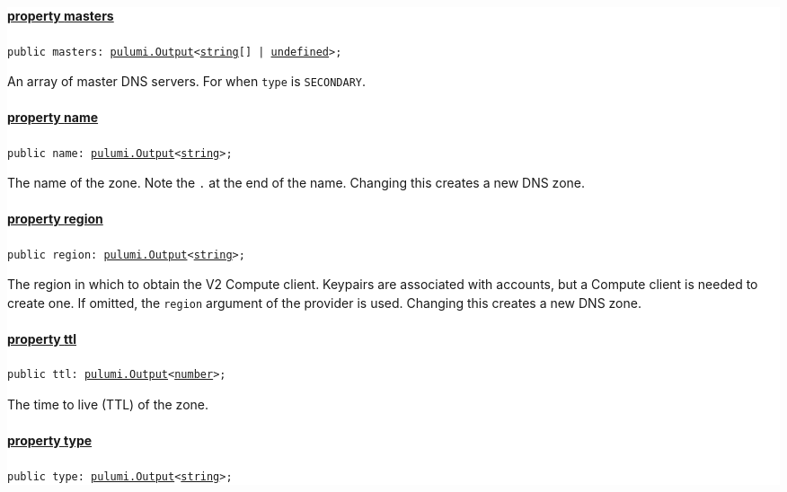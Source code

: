 <h4 class="pdoc-member-header" id="Zone-masters">
<a class="pdoc-child-name" href="https://github.com/pulumi/pulumi-openstack/blob/39bb95cfa64100eec4b7c9bc44e5e280563b2d37/sdk/nodejs/dns/zone.ts#L72">property <b>masters</b></a>
</h4>

<pre class="highlight"><code><span class='kd'>public </span>masters: <a href='/docs/reference/pkg/nodejs/pulumi/pulumi/#Output'>pulumi.Output</a>&lt;<span class='kd'><a href='https://developer.mozilla.org/en-US/docs/Web/JavaScript/Reference/Global_Objects/String'>string</a></span>[] | <span class='kd'><a href='https://developer.mozilla.org/en-US/docs/Web/JavaScript/Reference/Global_Objects/undefined'>undefined</a></span>&gt;;</code></pre>

An array of master DNS servers. For when `type` is
`SECONDARY`.

<h4 class="pdoc-member-header" id="Zone-name">
<a class="pdoc-child-name" href="https://github.com/pulumi/pulumi-openstack/blob/39bb95cfa64100eec4b7c9bc44e5e280563b2d37/sdk/nodejs/dns/zone.ts#L77">property <b>name</b></a>
</h4>

<pre class="highlight"><code><span class='kd'>public </span>name: <a href='/docs/reference/pkg/nodejs/pulumi/pulumi/#Output'>pulumi.Output</a>&lt;<span class='kd'><a href='https://developer.mozilla.org/en-US/docs/Web/JavaScript/Reference/Global_Objects/String'>string</a></span>&gt;;</code></pre>

The name of the zone. Note the `.` at the end of the name.
Changing this creates a new DNS zone.

<h4 class="pdoc-member-header" id="Zone-region">
<a class="pdoc-child-name" href="https://github.com/pulumi/pulumi-openstack/blob/39bb95cfa64100eec4b7c9bc44e5e280563b2d37/sdk/nodejs/dns/zone.ts#L84">property <b>region</b></a>
</h4>

<pre class="highlight"><code><span class='kd'>public </span>region: <a href='/docs/reference/pkg/nodejs/pulumi/pulumi/#Output'>pulumi.Output</a>&lt;<span class='kd'><a href='https://developer.mozilla.org/en-US/docs/Web/JavaScript/Reference/Global_Objects/String'>string</a></span>&gt;;</code></pre>

The region in which to obtain the V2 Compute client.
Keypairs are associated with accounts, but a Compute client is needed to
create one. If omitted, the `region` argument of the provider is used.
Changing this creates a new DNS zone.

<h4 class="pdoc-member-header" id="Zone-ttl">
<a class="pdoc-child-name" href="https://github.com/pulumi/pulumi-openstack/blob/39bb95cfa64100eec4b7c9bc44e5e280563b2d37/sdk/nodejs/dns/zone.ts#L88">property <b>ttl</b></a>
</h4>

<pre class="highlight"><code><span class='kd'>public </span>ttl: <a href='/docs/reference/pkg/nodejs/pulumi/pulumi/#Output'>pulumi.Output</a>&lt;<span class='kd'><a href='https://developer.mozilla.org/en-US/docs/Web/JavaScript/Reference/Global_Objects/Number'>number</a></span>&gt;;</code></pre>

The time to live (TTL) of the zone.

<h4 class="pdoc-member-header" id="Zone-type">
<a class="pdoc-child-name" href="https://github.com/pulumi/pulumi-openstack/blob/39bb95cfa64100eec4b7c9bc44e5e280563b2d37/sdk/nodejs/dns/zone.ts#L93">property <b>type</b></a>
</h4>

<pre class="highlight"><code><span class='kd'>public </span>type: <a href='/docs/reference/pkg/nodejs/pulumi/pulumi/#Output'>pulumi.Output</a>&lt;<span class='kd'><a href='https://developer.mozilla.org/en-US/docs/Web/JavaScript/Reference/Global_Objects/String'>string</a></span>&gt;;</code></pre>
